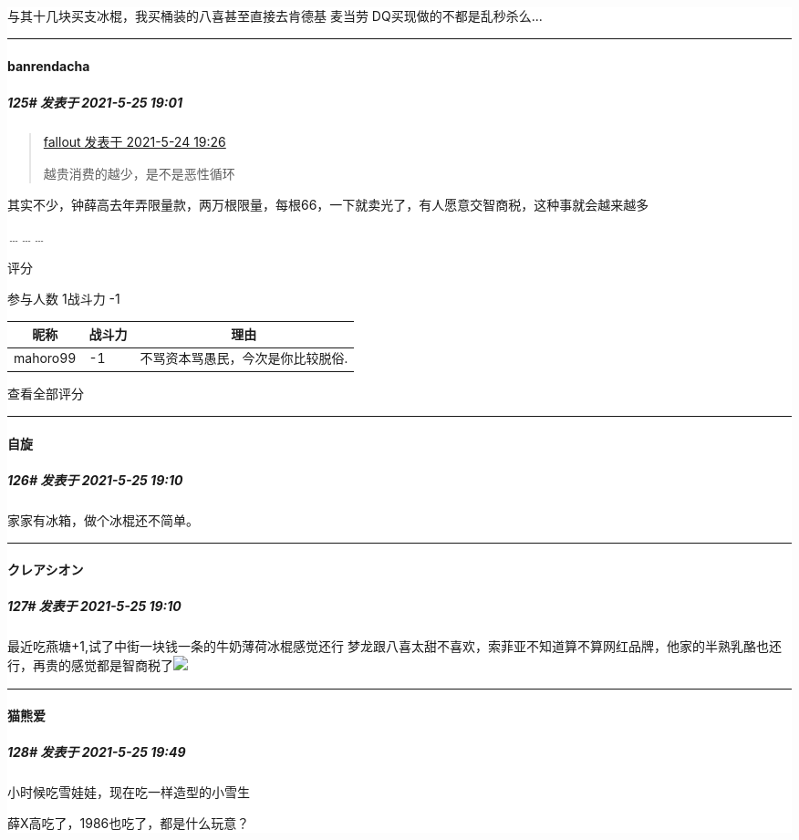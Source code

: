 
与其十几块买支冰棍，我买桶装的八喜甚至直接去肯德基 麦当劳 DQ买现做的不都是乱秒杀么...


*****

####  banrendacha  
##### 125#       发表于 2021-5-25 19:01


<blockquote><a href="httphttps://bbs.saraba1st.com/2b/forum.php?mod=redirect&amp;goto=findpost&amp;pid=51357434&amp;ptid=2005841" target="_blank">fallout 发表于 2021-5-24 19:26</a>

越贵消费的越少，是不是恶性循环</blockquote>
其实不少，钟薛高去年弄限量款，两万根限量，每根66，一下就卖光了，有人愿意交智商税，这种事就会越来越多


﹍﹍﹍

评分


 参与人数 1战斗力 -1

|昵称|战斗力|理由|
|----|---|---|
| mahoro99|-1|不骂资本骂愚民，今次是你比较脱俗.|


查看全部评分


*****

####  自旋  
##### 126#       发表于 2021-5-25 19:10


家家有冰箱，做个冰棍还不简单。


*****

####  クレアシオン  
##### 127#       发表于 2021-5-25 19:10


最近吃燕塘+1,试了中街一块钱一条的牛奶薄荷冰棍感觉还行
梦龙跟八喜太甜不喜欢，索菲亚不知道算不算网红品牌，他家的半熟乳酪也还行，再贵的感觉都是智商税了<img src="https://static.saraba1st.com/image/smiley/face2017/067.png" referrerpolicy="no-referrer">


*****

####  猫熊爱  
##### 128#       发表于 2021-5-25 19:49


小时候吃雪娃娃，现在吃一样造型的小雪生

薛X高吃了，1986也吃了，都是什么玩意？
